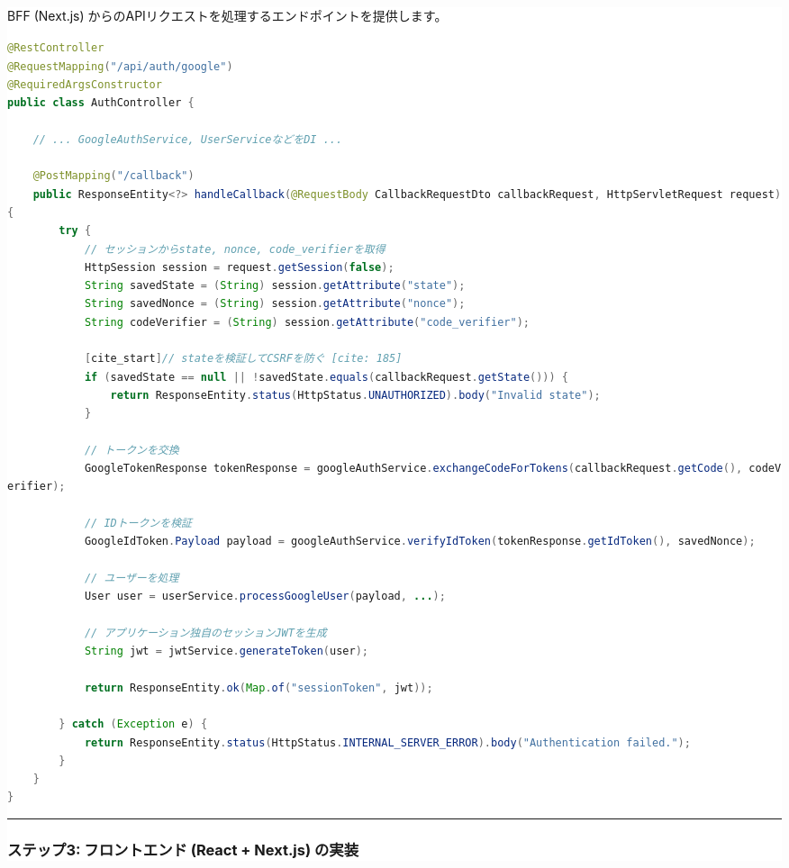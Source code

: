 BFF (Next.js) からのAPIリクエストを処理するエンドポイントを提供します。

```java
@RestController
@RequestMapping("/api/auth/google")
@RequiredArgsConstructor
public class AuthController {
    
    // ... GoogleAuthService, UserServiceなどをDI ...

    @PostMapping("/callback")
    public ResponseEntity<?> handleCallback(@RequestBody CallbackRequestDto callbackRequest, HttpServletRequest request) {
        try {
            // セッションからstate, nonce, code_verifierを取得
            HttpSession session = request.getSession(false);
            String savedState = (String) session.getAttribute("state");
            String savedNonce = (String) session.getAttribute("nonce");
            String codeVerifier = (String) session.getAttribute("code_verifier");

            [cite_start]// stateを検証してCSRFを防ぐ [cite: 185]
            if (savedState == null || !savedState.equals(callbackRequest.getState())) {
                return ResponseEntity.status(HttpStatus.UNAUTHORIZED).body("Invalid state");
            }

            // トークンを交換
            GoogleTokenResponse tokenResponse = googleAuthService.exchangeCodeForTokens(callbackRequest.getCode(), codeVerifier);
            
            // IDトークンを検証
            GoogleIdToken.Payload payload = googleAuthService.verifyIdToken(tokenResponse.getIdToken(), savedNonce);

            // ユーザーを処理
            User user = userService.processGoogleUser(payload, ...);
            
            // アプリケーション独自のセッションJWTを生成
            String jwt = jwtService.generateToken(user);
            
            return ResponseEntity.ok(Map.of("sessionToken", jwt));

        } catch (Exception e) {
            return ResponseEntity.status(HttpStatus.INTERNAL_SERVER_ERROR).body("Authentication failed.");
        }
    }
}
```

-----

### ステップ3: フロントエンド (React + Next.js) の実装
